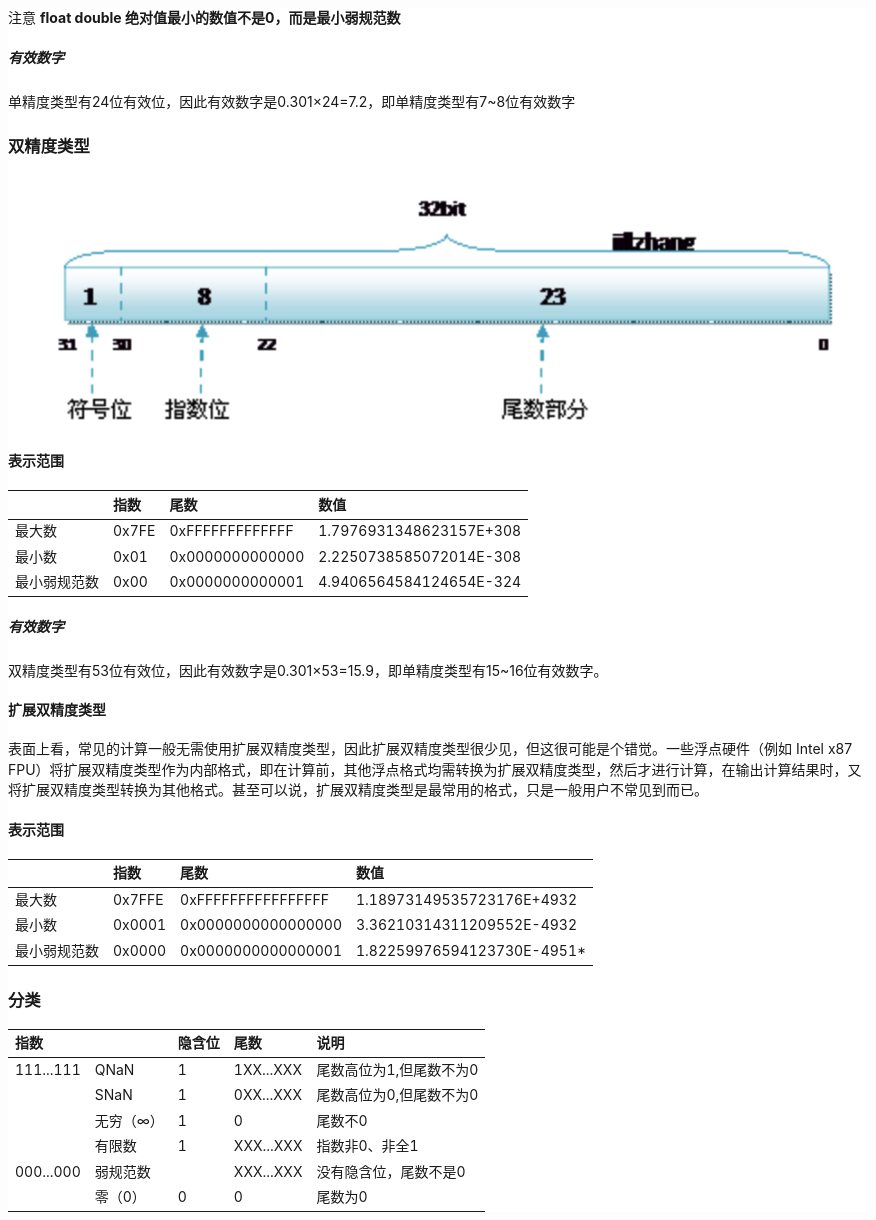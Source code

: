 注意 **float double 绝对值最小的数值不是0，而是最小弱规范数**
##### 有效数字

单精度类型有24位有效位，因此有效数字是0.301×24=7.2，即单精度类型有7~8位有效数字


### 双精度类型
![](/CC++/C语言/images/float_64.png)
#### 表示范围
|  | 指数 | 尾数 | 数值 |
| :--- | :--- | :--- | :--- |
| 最大数 | 0x7FE | 0xFFFFFFFFFFFFF | 1.7976931348623157E+308 |
| 最小数 | 0x01 | 0x0000000000000 | 2.2250738585072014E-308 |
| 最小弱规范数 | 0x00 | 0x0000000000001 | 4.9406564584124654E-324 |


##### 有效数字
双精度类型有53位有效位，因此有效数字是0.301×53=15.9，即单精度类型有15~16位有效数字。

#### 扩展双精度类型
表面上看，常见的计算一般无需使用扩展双精度类型，因此扩展双精度类型很少见，但这很可能是个错觉。一些浮点硬件（例如 Intel x87 FPU）将扩展双精度类型作为内部格式，即在计算前，其他浮点格式均需转换为扩展双精度类型，然后才进行计算，在输出计算结果时，又将扩展双精度类型转换为其他格式。甚至可以说，扩展双精度类型是最常用的格式，只是一般用户不常见到而已。

#### 表示范围
|  | 指数 | 尾数 | 数值 |
| :--- | :--- | :--- | :--- |
| 最大数 | 0x7FFE | 0xFFFFFFFFFFFFFFFF | 1.18973149535723176E+4932 |
| 最小数 | 0x0001 | 0x0000000000000000 | 3.36210314311209552E-4932 |
| 最小弱规范数 | 0x0000 | 0x0000000000000001 | 1.82259976594123730E-4951\* |




### 分类
| 指数 |  | 隐含位 | 尾数 | 说明 |
| :--- | :--- | :--- | :--- | :--- |
| 111...111 | QNaN | 1 | 1XX...XXX | 尾数高位为1,但尾数不为0 |
|  | SNaN | 1 | 0XX...XXX | 尾数高位为0,但尾数不为0 |
|  | 无穷（∞） | 1 | 0 | 尾数不0 |
|  | 有限数 | 1 | XXX...XXX | 指数非0、非全1 |
| 000...000 | 弱规范数 |  | XXX...XXX | 没有隐含位，尾数不是0 |
|  | 零（0） | 0 | 0 | 尾数为0 |
